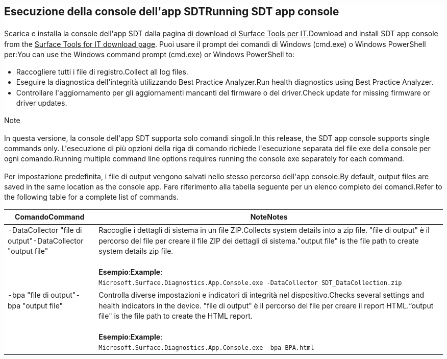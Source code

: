 ## <span data-ttu-id="e18ab-108">Esecuzione della console dell'app SDT</span><span class="sxs-lookup"><span data-stu-id="e18ab-108">Running SDT app console</span></span>

<span data-ttu-id="e18ab-109">Scarica e installa la console dell'app SDT dalla pagina [di download di Surface Tools per IT.](https://www.microsoft.com/download/details.aspx?id=46703)</span><span class="sxs-lookup"><span data-stu-id="e18ab-109">Download and install SDT app console from the [Surface Tools for IT download page](https://www.microsoft.com/download/details.aspx?id=46703).</span></span> <span data-ttu-id="e18ab-110">Puoi usare il prompt dei comandi di Windows (cmd.exe) o Windows PowerShell per:</span><span class="sxs-lookup"><span data-stu-id="e18ab-110">You can use the Windows command prompt (cmd.exe) or Windows PowerShell to:</span></span> 

- <span data-ttu-id="e18ab-111">Raccogliere tutti i file di registro.</span><span class="sxs-lookup"><span data-stu-id="e18ab-111">Collect all log files.</span></span>
- <span data-ttu-id="e18ab-112">Eseguire la diagnostica dell'integrità utilizzando Best Practice Analyzer.</span><span class="sxs-lookup"><span data-stu-id="e18ab-112">Run health diagnostics using Best Practice Analyzer.</span></span>
- <span data-ttu-id="e18ab-113">Controllare l'aggiornamento per gli aggiornamenti mancanti del firmware o del driver.</span><span class="sxs-lookup"><span data-stu-id="e18ab-113">Check update for missing firmware or driver updates.</span></span>

>[!NOTE]
><span data-ttu-id="e18ab-114">In questa versione, la console dell'app SDT supporta solo comandi singoli.</span><span class="sxs-lookup"><span data-stu-id="e18ab-114">In this release, the SDT app console supports single commands only.</span></span> <span data-ttu-id="e18ab-115">L'esecuzione di più opzioni della riga di comando richiede l'esecuzione separata del file exe della console per ogni comando.</span><span class="sxs-lookup"><span data-stu-id="e18ab-115">Running multiple command line options requires running the console exe separately for each command.</span></span> 

<span data-ttu-id="e18ab-116">Per impostazione predefinita, i file di output vengono salvati nello stesso percorso dell'app console.</span><span class="sxs-lookup"><span data-stu-id="e18ab-116">By default, output files are saved in the same location as the console app.</span></span> <span data-ttu-id="e18ab-117">Fare riferimento alla tabella seguente per un elenco completo dei comandi.</span><span class="sxs-lookup"><span data-stu-id="e18ab-117">Refer to the following table for a complete list of commands.</span></span>

<span data-ttu-id="e18ab-118">Comando</span><span class="sxs-lookup"><span data-stu-id="e18ab-118">Command</span></span> | <span data-ttu-id="e18ab-119">Note</span><span class="sxs-lookup"><span data-stu-id="e18ab-119">Notes</span></span>
--- | ---
<span data-ttu-id="e18ab-120">-DataCollector "file di output"</span><span class="sxs-lookup"><span data-stu-id="e18ab-120">-DataCollector "output file"</span></span> | <span data-ttu-id="e18ab-121">Raccoglie i dettagli di sistema in un file ZIP.</span><span class="sxs-lookup"><span data-stu-id="e18ab-121">Collects system details into a zip file.</span></span> <span data-ttu-id="e18ab-122">"file di output" è il percorso del file per creare il file ZIP dei dettagli di sistema.</span><span class="sxs-lookup"><span data-stu-id="e18ab-122">"output file" is the file path to create system details zip file.</span></span><br><br><span data-ttu-id="e18ab-123">**Esempio**:</span><span class="sxs-lookup"><span data-stu-id="e18ab-123">**Example**:</span></span><br>`Microsoft.Surface.Diagnostics.App.Console.exe -DataCollector SDT_DataCollection.zip`
<span data-ttu-id="e18ab-124">-bpa "file di output"</span><span class="sxs-lookup"><span data-stu-id="e18ab-124">-bpa "output file"</span></span> | <span data-ttu-id="e18ab-125">Controlla diverse impostazioni e indicatori di integrità nel dispositivo.</span><span class="sxs-lookup"><span data-stu-id="e18ab-125">Checks several settings and health indicators in the device.</span></span> <span data-ttu-id="e18ab-126">"file di output" è il percorso del file per creare il report HTML.</span><span class="sxs-lookup"><span data-stu-id="e18ab-126">“output file" is the file path to create the HTML report.</span></span><br><br><span data-ttu-id="e18ab-127">**Esempio**:</span><span class="sxs-lookup"><span data-stu-id="e18ab-127">**Example**:</span></span><br>`Microsoft.Surface.Diagnostics.App.Console.exe -bpa BPA.html`